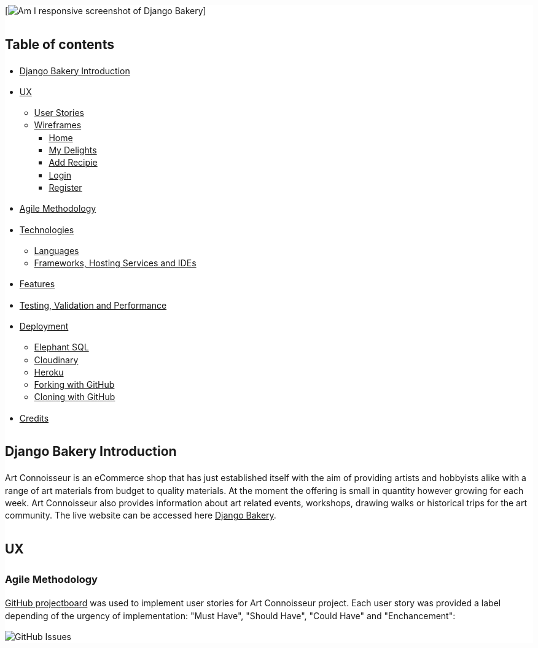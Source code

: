 [![Am I responsive screenshot of Django Bakery](assets/images/am_I_responsive.png)]


## Table of contents
- [Django Bakery Introduction](#django-bakery-introduction)                                        
- [UX](#ux)
  - [User Stories](#user-stories)
  - [Wireframes](#wireframes)
    - [Home](#home)
    - [My Delights](#my-delights)
    - [Add Recipie](#add-recipie)
    - [Login](#login)
    - [Register](#register)

- [Agile Methodology](#agile-methodology)

- [Technologies](#technologies) 
  - [Languages](#languages)
  - [Frameworks, Hosting Services and IDEs](#frameworks-hosting-services-and-ides)

- [Features](#features)

- [Testing, Validation and Performance](#testing-validation-and-performance)

- [Deployment](#deployment)
  - [Elephant SQL](#elephant-sql)
  - [Cloudinary](#cloudinary)
  - [Heroku](#heroku) 
  - [Forking with GitHub](#forking-with-github)
  - [Cloning with GitHub](#cloning-with-github)

- [Credits](#credits)


## Django Bakery Introduction
Art Connoisseur is an eCommerce shop that has just established itself with the aim of providing artists and hobbyists alike with a range
of art materials from budget to quality materials. At the moment the offering is small in quantity however growing for each week.
Art Connoisseur also provides information about art related events, workshops, drawing walks or historical trips for the art community.
The live website can be accessed here [Django Bakery](https://django-baker-862762494240.herokuapp.com/).

## UX
### Agile Methodology

[GitHub projectboard](https://github.com/users/sven-cork/projects/11/views/1) was used to implement user stories for Art Connoisseur project. Each user story was provided a label depending of the urgency of implementation: "Must Have", "Should Have", "Could Have" and "Enchancement":

![GitHub Issues](assets/images/github_issues.png)
